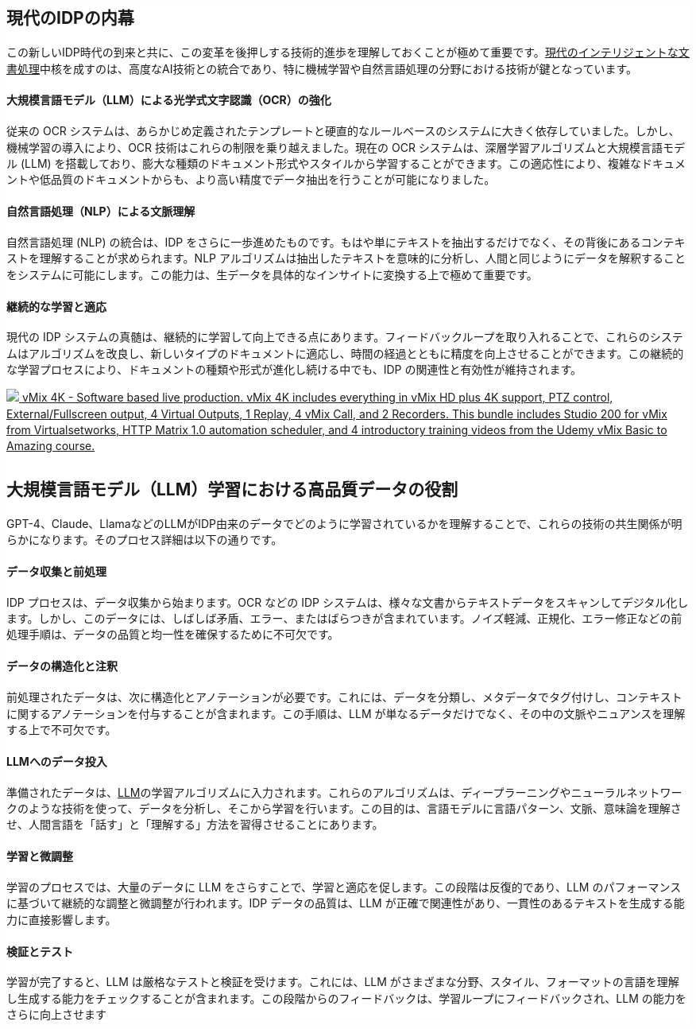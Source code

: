 ## 現代のIDPの内幕

この新しいIDP時代の到来と共に、この変革を後押しする技術的進歩を理解しておくことが極めて重要です。[現代のインテリジェントな文書処理](https://tools.techidaily.com/abbyy/products/)中核を成すのは、高度なAI技術との統合であり、特に機械学習や自然言語処理の分野における技術が鍵となっています。

#### 大規模言語モデル（LLM）による光学式文字認識（OCR）の強化

従来の OCR システムは、あらかじめ定義されたテンプレートと硬直的なルールベースのシステムに大きく依存していました。しかし、機械学習の導入により、OCR 技術はこれらの制限を乗り越えました。現在の OCR システムは、深層学習アルゴリズムと大規模言語モデル (LLM) を搭載しており、膨大な種類のドキュメント形式やスタイルから学習することができます。この適応性により、複雑なドキュメントや低品質のドキュメントからも、より高い精度でデータ抽出を行うことが可能になりました。

#### 自然言語処理（NLP）による文脈理解

自然言語処理 (NLP) の統合は、IDP をさらに一歩進めたものです。もはや単にテキストを抽出するだけでなく、その背後にあるコンテキストを理解することが求められます。NLP アルゴリズムは抽出したテキストを意味的に分析し、人間と同じようにデータを解釈することをシステムに可能にします。この能力は、生データを具体的なインサイトに変換する上で極めて重要です。

#### 継続的な学習と適応

現代の IDP システムの真髄は、継続的に学習して向上できる点にあります。フィードバックループを取り入れることで、これらのシステムはアルゴリズムを改良し、新しいタイプのドキュメントに適応し、時間の経過とともに精度を向上させることができます。この継続的な学習プロセスにより、ドキュメントの種類や形式が進化し続ける中でも、IDP の関連性と有効性が維持されます。


<a href="https://secure.2checkout.com/order/checkout.php?PRODS=30901369&QTY=1&AFFILIATE=108875&CART=1"> <img src="https://secure.avangate.com/images/merchant/ce9a6fb2becc2d235e62b125e9260102/products/1_copy_vMixCallScreenshot1-large.jpg" border="0"> vMix 4K - Software based live production. vMix 4K includes everything in vMix HD plus 4K support, PTZ control, External/Fullscreen output, 4 Virtual Outputs, 1 Replay, 4 vMix Call, and 2 Recorders. 
This bundle includes Studio 200 for vMix from Virtualsetworks, HTTP Matrix 1.0 automation scheduler, and 4 introductory training videos from the Udemy vMix Basic to Amazing course. </a>

## 大規模言語モデル（LLM）学習における高品質データの役割

GPT-4、Claude、LlamaなどのLLMがIDP由来のデータでどのように学習されているかを理解することで、これらの技術の共生関係が明らかになります。そのプロセス詳細は以下の通りです。

#### データ収集と前処理

IDP プロセスは、データ収集から始まります。OCR などの IDP システムは、様々な文書からテキストデータをスキャンしてデジタル化します。しかし、このデータには、しばしば矛盾、エラー、またはばらつきが含まれています。ノイズ軽減、正規化、エラー修正などの前処理手順は、データの品質と均一性を確保するために不可欠です。

#### データの構造化と注釈

前処理されたデータは、次に構造化とアノテーションが必要です。これには、データを分類し、メタデータでタグ付けし、コンテキストに関するアノテーションを付与することが含まれます。この手順は、LLM が単なるデータだけでなく、その中の文脈やニュアンスを理解する上で不可欠です。

#### LLMへのデータ投入

準備されたデータは、[LLM](https://tools.techidaily.com/abbyy/products/)の学習アルゴリズムに入力されます。これらのアルゴリズムは、ディープラーニングやニューラルネットワークのような技術を使って、データを分析し、そこから学習を行います。この目的は、言語モデルに言語パターン、文脈、意味論を理解させ、人間言語を「話す」と「理解する」方法を習得させることにあります。

#### 学習と微調整

学習のプロセスでは、大量のデータに LLM をさらすことで、学習と適応を促します。この段階は反復的であり、LLM のパフォーマンスに基づいて継続的な調整と微調整が行われます。IDP データの品質は、LLM が正確で関連性があり、一貫性のあるテキストを生成する能力に直接影響します。

#### 検証とテスト

学習が完了すると、LLM は厳格なテストと検証を受けます。これには、LLM がさまざまな分野、スタイル、フォーマットの言語を理解し生成する能力をチェックすることが含まれます。この段階からのフィードバックは、学習ループにフィードバックされ、LLM の能力をさらに向上させます
